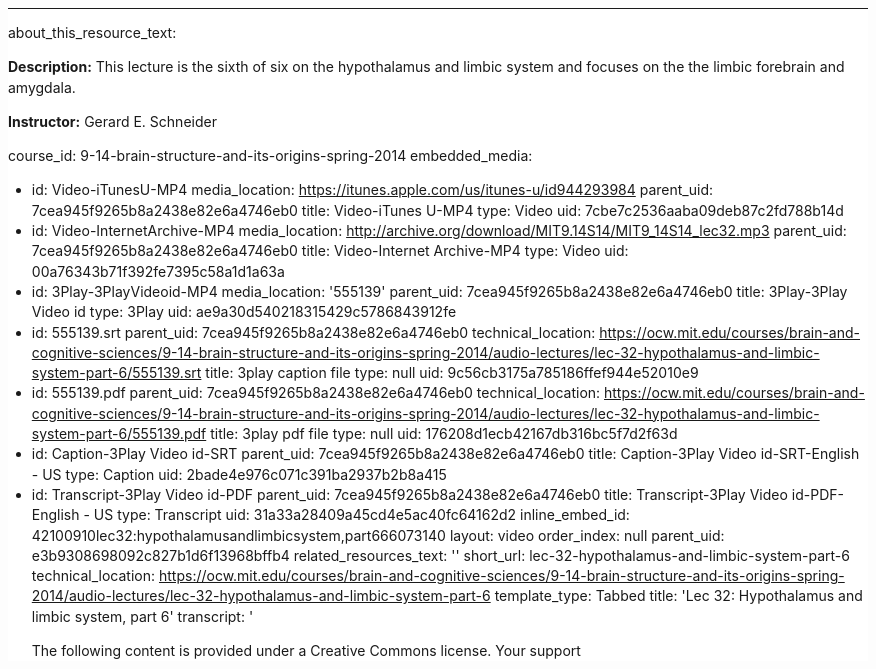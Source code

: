---
about_this_resource_text: <p><strong>Description:</strong> This lecture is the sixth
  of six on the hypothalamus and limbic system and focuses on the the limbic forebrain
  and amygdala.</p> <p><strong>Instructor:</strong> Gerard E. Schneider</p>
course_id: 9-14-brain-structure-and-its-origins-spring-2014
embedded_media:
- id: Video-iTunesU-MP4
  media_location: https://itunes.apple.com/us/itunes-u/id944293984
  parent_uid: 7cea945f9265b8a2438e82e6a4746eb0
  title: Video-iTunes U-MP4
  type: Video
  uid: 7cbe7c2536aaba09deb87c2fd788b14d
- id: Video-InternetArchive-MP4
  media_location: http://archive.org/download/MIT9.14S14/MIT9_14S14_lec32.mp3
  parent_uid: 7cea945f9265b8a2438e82e6a4746eb0
  title: Video-Internet Archive-MP4
  type: Video
  uid: 00a76343b71f392fe7395c58a1d1a63a
- id: 3Play-3PlayVideoid-MP4
  media_location: '555139'
  parent_uid: 7cea945f9265b8a2438e82e6a4746eb0
  title: 3Play-3Play Video id
  type: 3Play
  uid: ae9a30d540218315429c5786843912fe
- id: 555139.srt
  parent_uid: 7cea945f9265b8a2438e82e6a4746eb0
  technical_location: https://ocw.mit.edu/courses/brain-and-cognitive-sciences/9-14-brain-structure-and-its-origins-spring-2014/audio-lectures/lec-32-hypothalamus-and-limbic-system-part-6/555139.srt
  title: 3play caption file
  type: null
  uid: 9c56cb3175a785186ffef944e52010e9
- id: 555139.pdf
  parent_uid: 7cea945f9265b8a2438e82e6a4746eb0
  technical_location: https://ocw.mit.edu/courses/brain-and-cognitive-sciences/9-14-brain-structure-and-its-origins-spring-2014/audio-lectures/lec-32-hypothalamus-and-limbic-system-part-6/555139.pdf
  title: 3play pdf file
  type: null
  uid: 176208d1ecb42167db316bc5f7d2f63d
- id: Caption-3Play Video id-SRT
  parent_uid: 7cea945f9265b8a2438e82e6a4746eb0
  title: Caption-3Play Video id-SRT-English - US
  type: Caption
  uid: 2bade4e976c071c391ba2937b2b8a415
- id: Transcript-3Play Video id-PDF
  parent_uid: 7cea945f9265b8a2438e82e6a4746eb0
  title: Transcript-3Play Video id-PDF-English - US
  type: Transcript
  uid: 31a33a28409a45cd4e5ac40fc64162d2
inline_embed_id: 42100910lec32:hypothalamusandlimbicsystem,part666073140
layout: video
order_index: null
parent_uid: e3b9308698092c827b1d6f13968bffb4
related_resources_text: ''
short_url: lec-32-hypothalamus-and-limbic-system-part-6
technical_location: https://ocw.mit.edu/courses/brain-and-cognitive-sciences/9-14-brain-structure-and-its-origins-spring-2014/audio-lectures/lec-32-hypothalamus-and-limbic-system-part-6
template_type: Tabbed
title: 'Lec 32: Hypothalamus and limbic system, part 6'
transcript: '<p><span m="250">The</span> <span m="350">following</span> <span m="650">content</span>
  <span m="1240">is</span> <span m="1360">provided</span> <span m="1800">under</span>
  <span m="2080">a</span> <span m="2120">Creative</span> <span m="2530">Commons</span>
  <span m="2940">license.</span> <span m="4040">Your</span> <span m="4210">support</span>